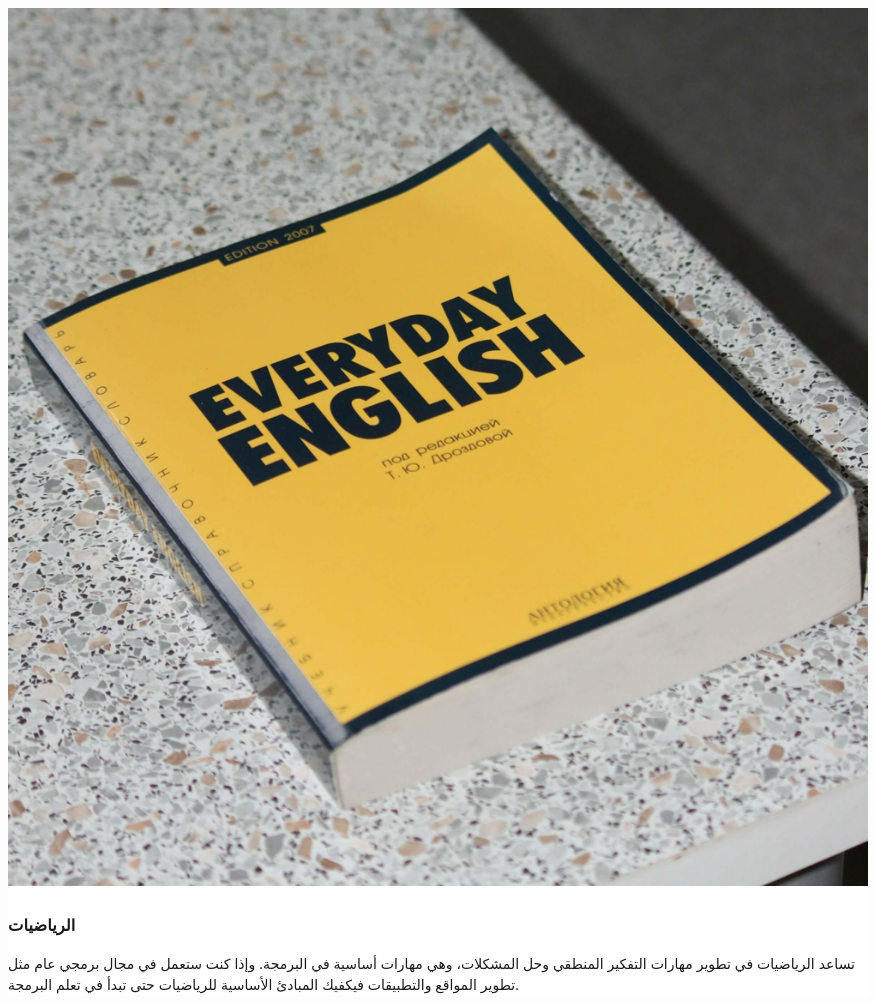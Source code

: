 ![ivan-shilov-ucUB9wxkPgY-unsplash](images/ivan-shilov-ucUB9wxkPgY-unsplash.jpg)

### الرياضيات

تساعد الرياضيات في تطوير مهارات التفكير المنطقي وحل المشكلات، وهي مهارات أساسية في البرمجة. وإذا كنت ستعمل في مجال برمجي عام مثل تطوير المواقع والتطبيقات فيكفيك المبادئ الأساسية للرياضيات حتى تبدأ في تعلم البرمجة.
